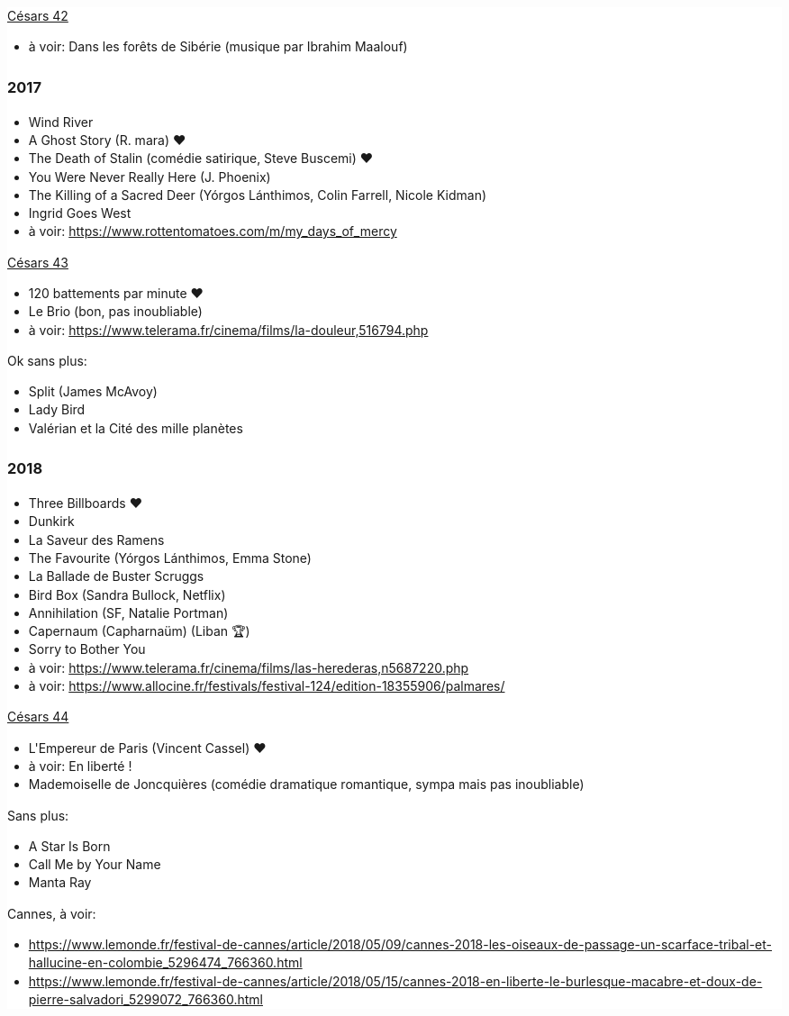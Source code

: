 
[Césars 42](https://fr.wikipedia.org/wiki/42e_c%C3%A9r%C3%A9monie_des_C%C3%A9sar#Meilleur_film)

* à voir: Dans les forêts de Sibérie (musique par Ibrahim Maalouf)

### 2017

* Wind River
* A Ghost Story (R. mara) ❤️
* The Death of Stalin (comédie satirique, Steve Buscemi) ❤️
* You Were Never Really Here (J. Phoenix)
* The Killing of a Sacred Deer (Yórgos Lánthimos, Colin Farrell, Nicole Kidman)
* Ingrid Goes West
* à voir: https://www.rottentomatoes.com/m/my_days_of_mercy

[Césars 43](https://fr.wikipedia.org/wiki/43e_c%C3%A9r%C3%A9monie_des_C%C3%A9sar#Meilleur_film)

* 120 battements par minute ❤️
* Le Brio (bon, pas inoubliable)
* à voir: https://www.telerama.fr/cinema/films/la-douleur,516794.php

Ok sans plus:

* Split (James McAvoy)
* Lady Bird
* Valérian et la Cité des mille planètes

### 2018

* Three Billboards ❤️
* Dunkirk
* La Saveur des Ramens
* The Favourite (Yórgos Lánthimos, Emma Stone)
* La Ballade de Buster Scruggs
* Bird Box (Sandra Bullock, Netflix)
* Annihilation (SF, Natalie Portman)
* Capernaum (Capharnaüm) (Liban 🏆)
* Sorry to Bother You
* à voir: https://www.telerama.fr/cinema/films/las-herederas,n5687220.php
* à voir: https://www.allocine.fr/festivals/festival-124/edition-18355906/palmares/

[Césars 44](https://fr.wikipedia.org/wiki/44e_c%C3%A9r%C3%A9monie_des_C%C3%A9sar#Meilleur_film)

* L'Empereur de Paris (Vincent Cassel) ❤️
* à voir: En liberté !
* Mademoiselle de Joncquières (comédie dramatique romantique, sympa mais pas inoubliable)

Sans plus:

* A Star Is Born
* Call Me by Your Name
* Manta Ray

Cannes, à voir:

* https://www.lemonde.fr/festival-de-cannes/article/2018/05/09/cannes-2018-les-oiseaux-de-passage-un-scarface-tribal-et-hallucine-en-colombie_5296474_766360.html
* https://www.lemonde.fr/festival-de-cannes/article/2018/05/15/cannes-2018-en-liberte-le-burlesque-macabre-et-doux-de-pierre-salvadori_5299072_766360.html
